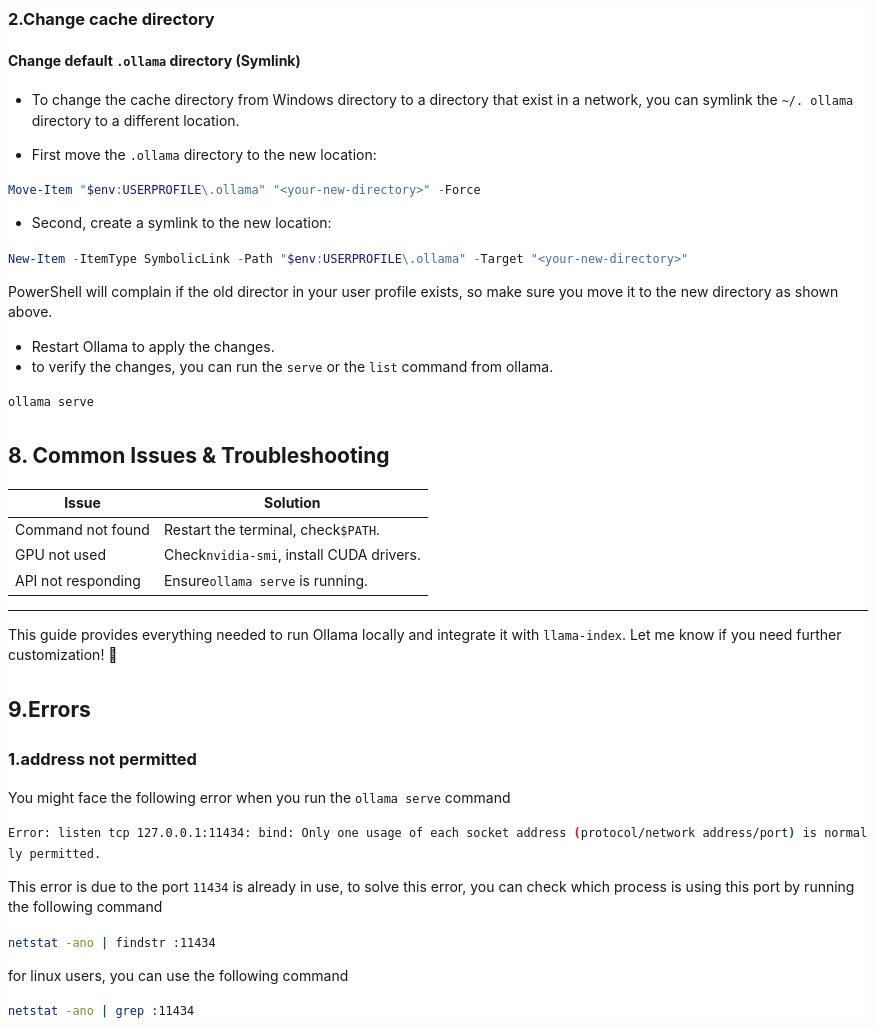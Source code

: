 ### 2.**Change cache directory**

#### Change default `.ollama` directory (Symlink)
- To change the cache directory from Windows directory to a directory that exist in a network, you can symlink the `~/.
ollama` directory to a different location.

- First move the `.ollama` directory to the new location:
```powershell
Move-Item "$env:USERPROFILE\.ollama" "<your-new-directory>" -Force
```
- Second, create a symlink to the new location:
```powershell
New-Item -ItemType SymbolicLink -Path "$env:USERPROFILE\.ollama" -Target "<your-new-directory>"
```
PowerShell will complain if the old director in your user profile exists, so make sure you move it to the new
directory as shown above.

- Restart Ollama to apply the changes.
- to verify the changes, you can run the `serve` or the `list` command from ollama.
```shell
ollama serve
```

## 8. Common Issues & Troubleshooting


| Issue               | Solution                                 |
| ------------------- | ---------------------------------------- |
| Command not found   | Restart the terminal, check`$PATH`.      |
| GPU not used        | Check`nvidia-smi`, install CUDA drivers. |
| API not responding  | Ensure`ollama serve` is running.         |

---

This guide provides everything needed to run Ollama locally and integrate it with `llama-index`. Let me know if you need further customization! 🚀


## 9.Errors

### 1.address not permitted
You might face the following error when you run the `ollama serve` command
```bash
Error: listen tcp 127.0.0.1:11434: bind: Only one usage of each socket address (protocol/network address/port) is normally permitted.
```
This error is due to the port `11434` is already in use, to solve this error, you can check which process is using this port by running the following command
```bash
netstat -ano | findstr :11434
```
for linux users, you can use the following command
```bash
netstat -ano | grep :11434
```
